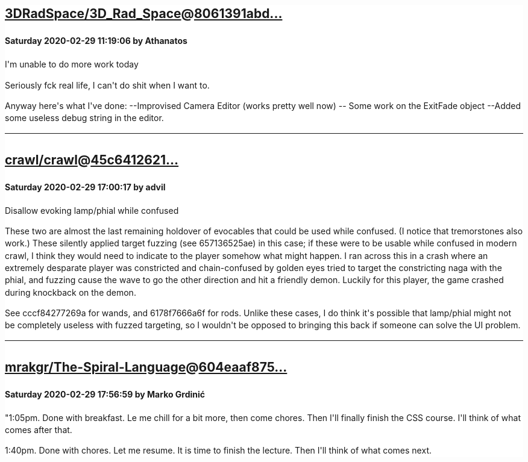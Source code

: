## [3DRadSpace/3D_Rad_Space](https://github.com/3DRadSpace/3D_Rad_Space)@[8061391abd...](https://github.com/3DRadSpace/3D_Rad_Space/commit/8061391abd8c92fa36d050e0835de1bc32eefd44)
#### Saturday 2020-02-29 11:19:06 by Athanatos

I'm unable to do more work today

Seriously fck real life, I can't do shit when I want to.

Anyway here's what I've done:
--Improvised Camera Editor (works pretty well now)
-- Some work on the ExitFade object
--Added some useless debug string in the editor.

---
## [crawl/crawl](https://github.com/crawl/crawl)@[45c6412621...](https://github.com/crawl/crawl/commit/45c64126214f25cf71ac850295bade0150395f6f)
#### Saturday 2020-02-29 17:00:17 by advil

Disallow evoking lamp/phial while confused

These two are almost the last remaining holdover of evocables that could
be used while confused. (I notice that tremorstones also work.) These
silently applied target fuzzing (see 657136525ae) in this case; if these
were to be usable while confused in modern crawl, I think they would
need to indicate to the player somehow what might happen. I ran across
this in a crash where an extremely desparate player was constricted and
chain-confused by golden eyes tried to target the constricting naga with
the phial, and fuzzing cause the wave to go the other direction and hit
a friendly demon. Luckily for this player, the game crashed during
knockback on the demon.

See cccf84277269a for wands, and 6178f7666a6f for rods. Unlike these
cases, I do think it's possible that lamp/phial might not be completely
useless with fuzzed targeting, so I wouldn't be opposed to bringing this
back if someone can solve the UI problem.

---
## [mrakgr/The-Spiral-Language](https://github.com/mrakgr/The-Spiral-Language)@[604eaaf875...](https://github.com/mrakgr/The-Spiral-Language/commit/604eaaf87583371c735151b5d33bfee593e49014)
#### Saturday 2020-02-29 17:56:59 by Marko Grdinić

"1:05pm. Done with breakfast. Le me chill for a bit more, then come chores. Then I'll finally finish the CSS course. I'll think of what comes after that.

1:40pm. Done with chores. Let me resume. It is time to finish the lecture. Then I'll think of what comes next.
